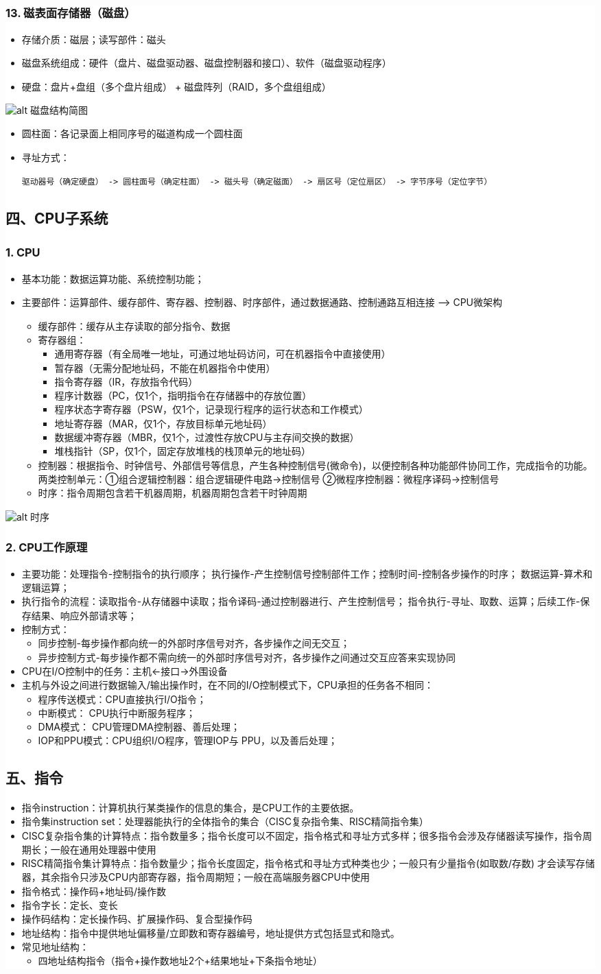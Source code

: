 ### 13. 磁表面存储器（磁盘）
* 存储介质：磁层；读写部件：磁头

* 磁盘系统组成：硬件（盘片、磁盘驱动器、磁盘控制器和接口）、软件（磁盘驱动程序）

* 硬盘：盘片+盘组（多个盘片组成） + 磁盘阵列（RAID，多个盘组组成）

![alt 磁盘结构简图](/resources/pics/cp/磁盘结构简图.jpg)

* 圆柱面：各记录面上相同序号的磁道构成一个圆柱面

* 寻址方式：
  ```
  驱动器号（确定硬盘） -> 圆柱面号（确定柱面） -> 磁头号（确定磁面） -> 扇区号（定位扇区） -> 字节序号（定位字节）
  ```


## 四、CPU子系统
### 1. CPU
* 基本功能：数据运算功能、系统控制功能；
* 主要部件：运算部件、缓存部件、寄存器、控制器、时序部件，通过数据通路、控制通路互相连接 ——> CPU微架构

    * 缓存部件：缓存从主存读取的部分指令、数据
    * 寄存器组：
        * 通用寄存器（有全局唯一地址，可通过地址码访问，可在机器指令中直接使用）
        * 暂存器（无需分配地址码，不能在机器指令中使用）
        * 指令寄存器（IR，存放指令代码）
        * 程序计数器（PC，仅1个，指明指令在存储器中的存放位置）
        * 程序状态字寄存器（PSW，仅1个，记录现行程序的运行状态和工作模式）
        * 地址寄存器（MAR，仅1个，存放目标单元地址码）
        * 数据缓冲寄存器（MBR，仅1个，过渡性存放CPU与主存间交换的数据）
        * 堆栈指针（SP，仅1个，固定存放堆栈的栈顶单元的地址码）
    * 控制器：根据指令、时钟信号、外部信号等信息，产生各种控制信号(微命令)，以便控制各种功能部件协同工作，完成指令的功能。两类控制单元：①组合逻辑控制器：组合逻辑硬件电路→控制信号 ②微程序控制器：微程序译码→控制信号
    * 时序：指令周期包含若干机器周期，机器周期包含若干时钟周期

![alt 时序](/resources/pics/cp/时序.jpg)

### 2. CPU工作原理
* 主要功能：处理指令-控制指令的执行顺序； 执行操作-产生控制信号控制部件工作；控制时间-控制各步操作的时序； 数据运算-算术和逻辑运算；
* 执行指令的流程：读取指令-从存储器中读取；指令译码-通过控制器进行、产生控制信号； 指令执行-寻址、取数、运算；后续工作-保存结果、响应外部请求等；
* 控制方式：
    * 同步控制-每步操作都向统一的外部时序信号对齐，各步操作之间无交互；
    * 异步控制方式-每步操作都不需向统一的外部时序信号对齐，各步操作之间通过交互应答来实现协同
* CPU在I/O控制中的任务：主机←接口→外围设备
* 主机与外设之间进行数据输入/输出操作时，在不同的I/O控制模式下，CPU承担的任务各不相同：
    * 程序传送模式：CPU直接执行I/O指令；
    * 中断模式： CPU执行中断服务程序；
    * DMA模式： CPU管理DMA控制器、善后处理；
    * IOP和PPU模式：CPU组织I/O程序，管理IOP与 PPU，以及善后处理；

## 五、指令
* 指令instruction：计算机执行某类操作的信息的集合，是CPU工作的主要依据。
* 指令集instruction set：处理器能执行的全体指令的集合（CISC复杂指令集、RISC精简指令集）
* CISC复杂指令集的计算特点：指令数量多；指令长度可以不固定，指令格式和寻址方式多样；很多指令会涉及存储器读写操作，指令周期长；一般在通用处理器中使用
* RISC精简指令集计算特点：指令数量少；指令长度固定，指令格式和寻址方式种类也少；一般只有少量指令(如取数/存数) 才会读写存储器，其余指令只涉及CPU内部寄存器，指令周期短；一般在高端服务器CPU中使用
* 指令格式：操作码+地址码/操作数
* 指令字长：定长、变长
* 操作码结构：定长操作码、扩展操作码、复合型操作码
* 地址结构：指令中提供地址偏移量/立即数和寄存器编号，地址提供方式包括显式和隐式。
* 常见地址结构：
    * 四地址结构指令（指令+操作数地址2个+结果地址+下条指令地址）